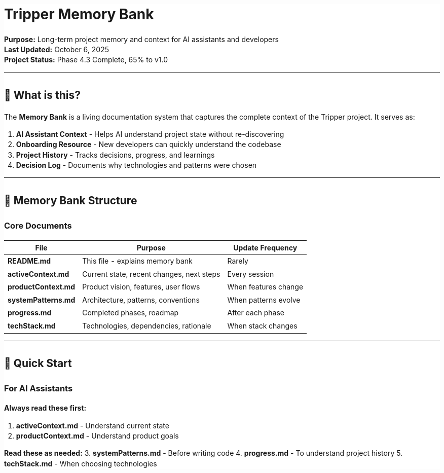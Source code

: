 # Tripper Memory Bank

**Purpose:** Long-term project memory and context for AI assistants and developers  
**Last Updated:** October 6, 2025  
**Project Status:** Phase 4.3 Complete, 65% to v1.0

---

## 📖 What is this?

The **Memory Bank** is a living documentation system that captures the complete context of the Tripper project. It serves as:

1. **AI Assistant Context** - Helps AI understand project state without re-discovering
2. **Onboarding Resource** - New developers can quickly understand the codebase
3. **Project History** - Tracks decisions, progress, and learnings
4. **Decision Log** - Documents why technologies and patterns were chosen

---

## 📂 Memory Bank Structure

### Core Documents

| File | Purpose | Update Frequency |
|------|---------|------------------|
| **README.md** | This file - explains memory bank | Rarely |
| **activeContext.md** | Current state, recent changes, next steps | Every session |
| **productContext.md** | Product vision, features, user flows | When features change |
| **systemPatterns.md** | Architecture, patterns, conventions | When patterns evolve |
| **progress.md** | Completed phases, roadmap | After each phase |
| **techStack.md** | Technologies, dependencies, rationale | When stack changes |

---

## 🎯 Quick Start

### For AI Assistants

**Always read these first:**
1. **activeContext.md** - Understand current state
2. **productContext.md** - Understand product goals

**Read these as needed:**
3. **systemPatterns.md** - Before writing code
4. **progress.md** - To understand project history
5. **techStack.md** - When choosing technologies
